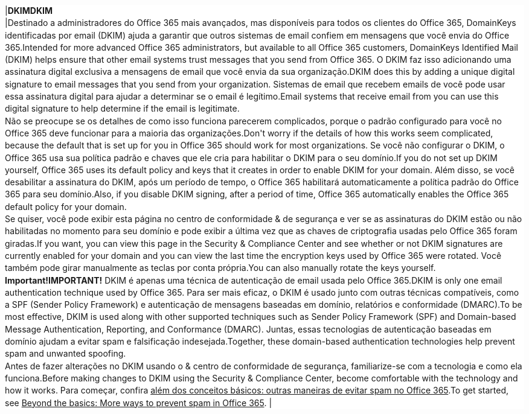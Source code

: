 |<span data-ttu-id="f49f3-145">**DKIM**</span><span class="sxs-lookup"><span data-stu-id="f49f3-145">**DKIM**</span></span> <br/> |<span data-ttu-id="f49f3-146">Destinado a administradores do Office 365 mais avançados, mas disponíveis para todos os clientes do Office 365, DomainKeys identificadas por email (DKIM) ajuda a garantir que outros sistemas de email confiem em mensagens que você envia do Office 365.</span><span class="sxs-lookup"><span data-stu-id="f49f3-146">Intended for more advanced Office 365 administrators, but available to all Office 365 customers, DomainKeys Identified Mail (DKIM) helps ensure that other email systems trust messages that you send from Office 365.</span></span> <span data-ttu-id="f49f3-147">O DKIM faz isso adicionando uma assinatura digital exclusiva a mensagens de email que você envia da sua organização.</span><span class="sxs-lookup"><span data-stu-id="f49f3-147">DKIM does this by adding a unique digital signature to email messages that you send from your organization.</span></span> <span data-ttu-id="f49f3-148">Sistemas de email que recebem emails de você pode usar essa assinatura digital para ajudar a determinar se o email é legítimo.</span><span class="sxs-lookup"><span data-stu-id="f49f3-148">Email systems that receive email from you can use this digital signature to help determine if the email is legitimate.</span></span>  <br/> <span data-ttu-id="f49f3-149">Não se preocupe se os detalhes de como isso funciona parecerem complicados, porque o padrão configurado para você no Office 365 deve funcionar para a maioria das organizações.</span><span class="sxs-lookup"><span data-stu-id="f49f3-149">Don't worry if the details of how this works seem complicated, because the default that is set up for you in Office 365 should work for most organizations.</span></span> <span data-ttu-id="f49f3-150">Se você não configurar o DKIM, o Office 365 usa sua política padrão e chaves que ele cria para habilitar o DKIM para o seu domínio.</span><span class="sxs-lookup"><span data-stu-id="f49f3-150">If you do not set up DKIM yourself, Office 365 uses its default policy and keys that it creates in order to enable DKIM for your domain.</span></span> <span data-ttu-id="f49f3-151">Além disso, se você desabilitar a assinatura do DKIM, após um período de tempo, o Office 365 habilitará automaticamente a política padrão do Office 365 para seu domínio.</span><span class="sxs-lookup"><span data-stu-id="f49f3-151">Also, if you disable DKIM signing, after a period of time, Office 365 automatically enables the Office 365 default policy for your domain.</span></span>  <br/> <span data-ttu-id="f49f3-152">Se quiser, você pode exibir esta página no centro de conformidade &amp; de segurança e ver se as assinaturas do DKIM estão ou não habilitadas no momento para seu domínio e pode exibir a última vez que as chaves de criptografia usadas pelo Office 365 foram giradas.</span><span class="sxs-lookup"><span data-stu-id="f49f3-152">If you want, you can view this page in the Security &amp; Compliance Center and see whether or not DKIM signatures are currently enabled for your domain and you can view the last time the encryption keys used by Office 365 were rotated.</span></span> <span data-ttu-id="f49f3-153">Você também pode girar manualmente as teclas por conta própria.</span><span class="sxs-lookup"><span data-stu-id="f49f3-153">You can also manually rotate the keys yourself.</span></span>  <br/> <span data-ttu-id="f49f3-154">**Important!**</span><span class="sxs-lookup"><span data-stu-id="f49f3-154">**IMPORTANT!**</span></span> <span data-ttu-id="f49f3-155">DKIM é apenas uma técnica de autenticação de email usada pelo Office 365.</span><span class="sxs-lookup"><span data-stu-id="f49f3-155">DKIM is only one email authentication technique used by Office 365.</span></span> <span data-ttu-id="f49f3-156">Para ser mais eficaz, o DKIM é usado junto com outras técnicas compatíveis, como a SPF (Sender Policy Framework) e autenticação de mensagens baseadas em domínio, relatórios e conformidade (DMARC).</span><span class="sxs-lookup"><span data-stu-id="f49f3-156">To be most effective, DKIM is used along with other supported techniques such as Sender Policy Framework (SPF) and Domain-based Message Authentication, Reporting, and Conformance (DMARC).</span></span> <span data-ttu-id="f49f3-157">Juntas, essas tecnologias de autenticação baseadas em domínio ajudam a evitar spam e falsificação indesejada.</span><span class="sxs-lookup"><span data-stu-id="f49f3-157">Together, these domain-based authentication technologies help prevent spam and unwanted spoofing.</span></span><br/>  <span data-ttu-id="f49f3-158">Antes de fazer alterações no DKIM usando o &amp; centro de conformidade de segurança, familiarize-se com a tecnologia e como ela funciona.</span><span class="sxs-lookup"><span data-stu-id="f49f3-158">Before making changes to DKIM using the Security &amp; Compliance Center, become comfortable with the technology and how it works.</span></span> <span data-ttu-id="f49f3-159">Para começar, confira [além dos conceitos básicos: outras maneiras de evitar spam no Office 365](anti-spam-protection.md#beyond-the-basics-more-ways-to-prevent-spam-in-office-365).</span><span class="sxs-lookup"><span data-stu-id="f49f3-159">To get started, see [Beyond the basics: More ways to prevent spam in Office 365](anti-spam-protection.md#beyond-the-basics-more-ways-to-prevent-spam-in-office-365).</span></span>           |